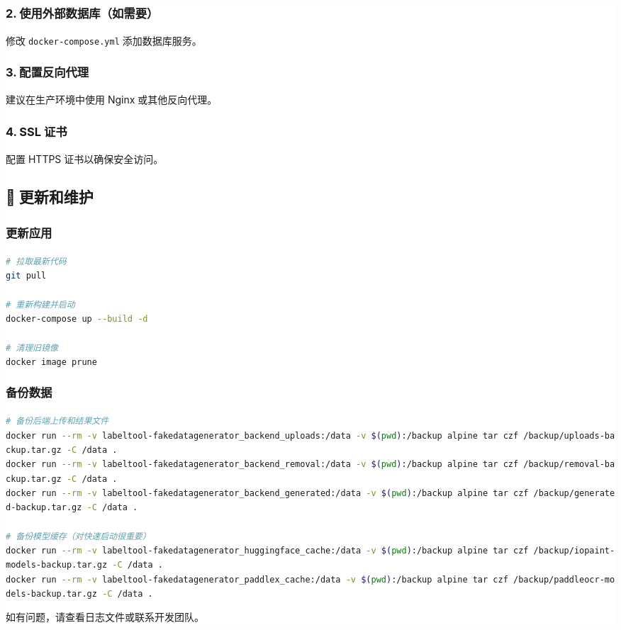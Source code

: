 ### 2. 使用外部数据库（如需要）
修改 `docker-compose.yml` 添加数据库服务。

### 3. 配置反向代理
建议在生产环境中使用 Nginx 或其他反向代理。

### 4. SSL 证书
配置 HTTPS 证书以确保安全访问。

## 📝 更新和维护

### 更新应用
```bash
# 拉取最新代码
git pull

# 重新构建并启动
docker-compose up --build -d

# 清理旧镜像
docker image prune
```

### 备份数据
```bash
# 备份后端上传和结果文件
docker run --rm -v labeltool-fakedatagenerator_backend_uploads:/data -v $(pwd):/backup alpine tar czf /backup/uploads-backup.tar.gz -C /data .
docker run --rm -v labeltool-fakedatagenerator_backend_removal:/data -v $(pwd):/backup alpine tar czf /backup/removal-backup.tar.gz -C /data .
docker run --rm -v labeltool-fakedatagenerator_backend_generated:/data -v $(pwd):/backup alpine tar czf /backup/generated-backup.tar.gz -C /data .

# 备份模型缓存（对快速启动很重要）
docker run --rm -v labeltool-fakedatagenerator_huggingface_cache:/data -v $(pwd):/backup alpine tar czf /backup/iopaint-models-backup.tar.gz -C /data .
docker run --rm -v labeltool-fakedatagenerator_paddlex_cache:/data -v $(pwd):/backup alpine tar czf /backup/paddleocr-models-backup.tar.gz -C /data .
```

如有问题，请查看日志文件或联系开发团队。